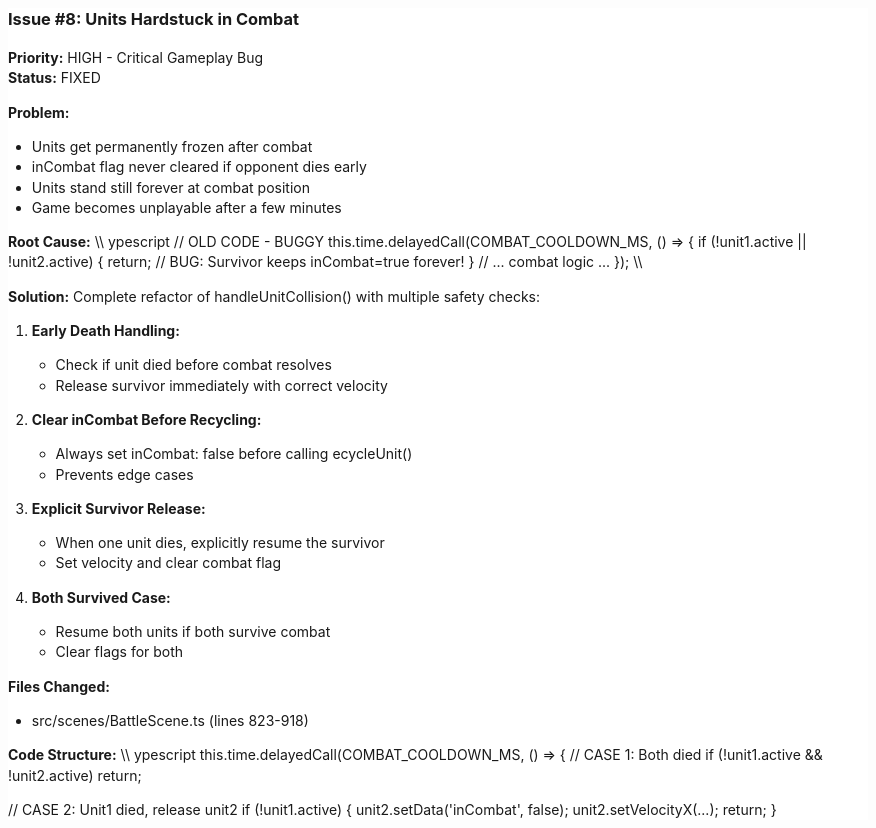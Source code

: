 
###  Issue #8: Units Hardstuck in Combat
**Priority:** HIGH - Critical Gameplay Bug  
**Status:** FIXED 

**Problem:**
- Units get permanently frozen after combat
- inCombat flag never cleared if opponent dies early
- Units stand still forever at combat position
- Game becomes unplayable after a few minutes

**Root Cause:**
\\\	ypescript
// OLD CODE - BUGGY
this.time.delayedCall(COMBAT_COOLDOWN_MS, () => {
  if (!unit1.active || !unit2.active) {
    return; // BUG: Survivor keeps inCombat=true forever!
  }
  // ... combat logic ...
});
\\\

**Solution:**
Complete refactor of handleUnitCollision() with multiple safety checks:

1. **Early Death Handling:**
   - Check if unit died before combat resolves
   - Release survivor immediately with correct velocity

2. **Clear inCombat Before Recycling:**
   - Always set inCombat: false before calling 
ecycleUnit()
   - Prevents edge cases

3. **Explicit Survivor Release:**
   - When one unit dies, explicitly resume the survivor
   - Set velocity and clear combat flag

4. **Both Survived Case:**
   - Resume both units if both survive combat
   - Clear flags for both

**Files Changed:**
- src/scenes/BattleScene.ts (lines 823-918)

**Code Structure:**
\\\	ypescript
this.time.delayedCall(COMBAT_COOLDOWN_MS, () => {
  // CASE 1: Both died
  if (!unit1.active && !unit2.active) return;
  
  // CASE 2: Unit1 died, release unit2
  if (!unit1.active) {
    unit2.setData('inCombat', false);
    unit2.setVelocityX(...);
    return;
  }
  
